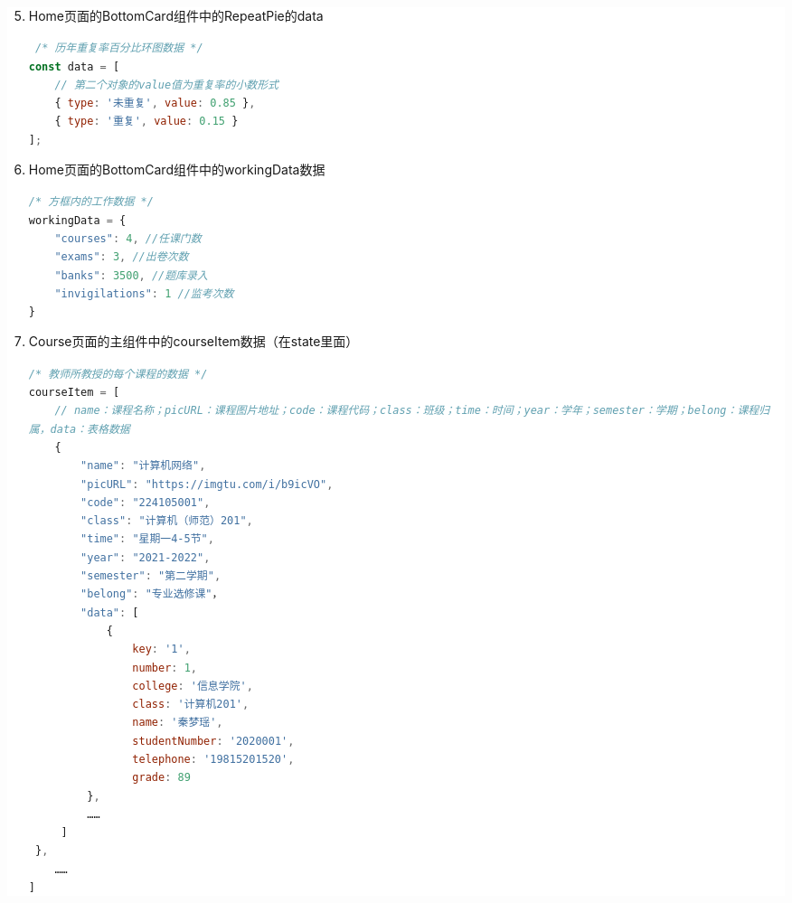 5. Home页面的BottomCard组件中的RepeatPie的data

   ```js
    /* 历年重复率百分比环图数据 */
   const data = [
       // 第二个对象的value值为重复率的小数形式
       { type: '未重复', value: 0.85 },
       { type: '重复', value: 0.15 }
   ];
   ```

6. Home页面的BottomCard组件中的workingData数据

   ```js
   /* 方框内的工作数据 */
   workingData = {
       "courses": 4, //任课门数
       "exams": 3, //出卷次数
       "banks": 3500, //题库录入
       "invigilations": 1 //监考次数
   }
   ```
   
7. Course页面的主组件中的courseItem数据（在state里面）

   ```js
   /* 教师所教授的每个课程的数据 */
   courseItem = [
       // name：课程名称；picURL：课程图片地址；code：课程代码；class：班级；time：时间；year：学年；semester：学期；belong：课程归属，data：表格数据
       {
           "name": "计算机网络",
           "picURL": "https://imgtu.com/i/b9icVO",
           "code": "224105001",
           "class": "计算机（师范）201",
           "time": "星期一4-5节",
           "year": "2021-2022",
           "semester": "第二学期",
           "belong": "专业选修课"，
           "data": [
               {
                   key: '1',
                   number: 1,
                   college: '信息学院',
                   class: '计算机201',
                   name: '秦梦瑶',
                   studentNumber: '2020001',
                   telephone: '19815201520',
                   grade: 89
           	},
       		……
   		]
   	},
       ……
   ]
   ```
   